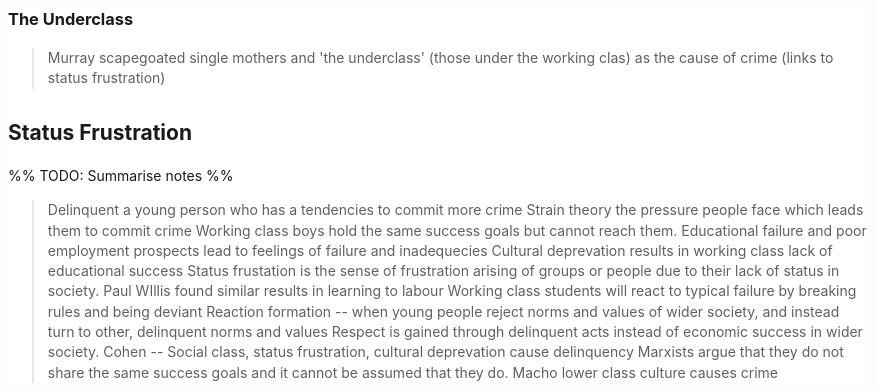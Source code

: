 ### The Underclass
> Murray scapegoated single mothers and 'the underclass' (those under the working clas) as the cause of crime (links to status frustration)

## Status Frustration
%% TODO: Summarise notes %%
> Delinquent a young person who has a tendencies to commit more crime
> Strain theory the pressure people face which leads them to commit crime
> Working class boys hold the same success goals but cannot reach them.
> Educational failure and poor employment prospects lead to feelings of failure and inadequecies
> Cultural deprevation results in working class lack of educational success
> Status frustation is the sense of frustration arising of groups or people due to their lack of status in society.
> Paul WIllis found similar results in learning to labour
> Working class students will react to typical failure by breaking rules and being deviant
> Reaction formation -- when young people reject norms and values of wider society, and instead turn to other, delinquent norms and values
> Respect is gained through delinquent acts instead of economic success in wider society.
> Cohen -- Social class, status frustration, cultural deprevation cause delinquency
> Marxists argue that they do not share the same success goals and it cannot be assumed that they do.
> Macho lower class culture causes crime
